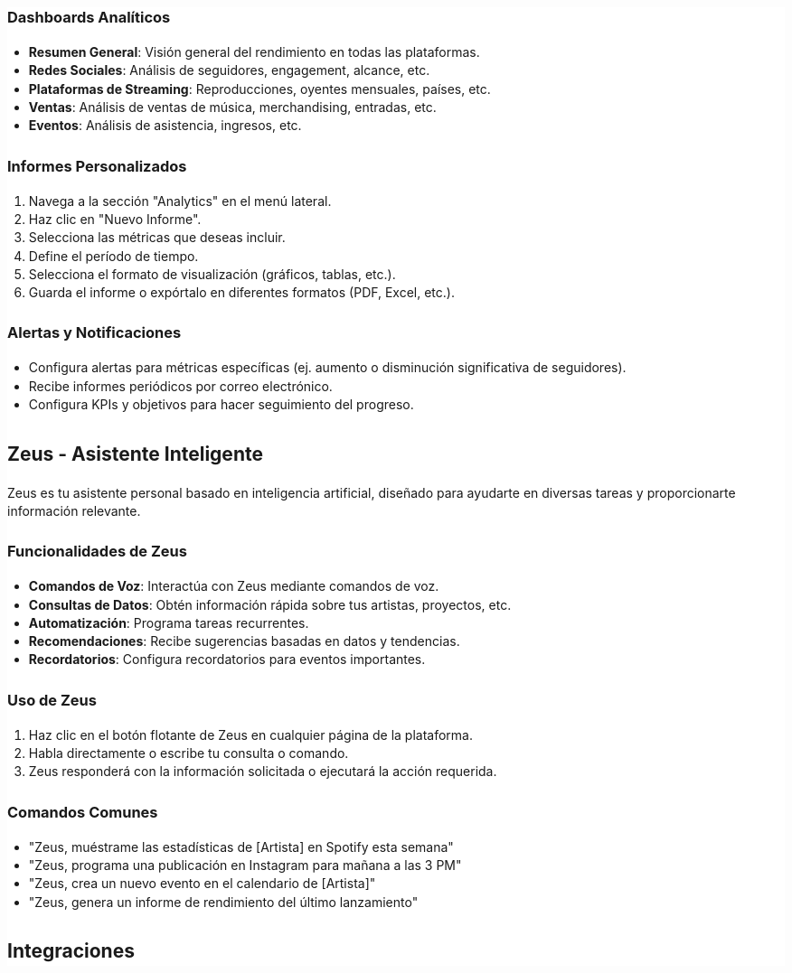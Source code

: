 ### Dashboards Analíticos

- **Resumen General**: Visión general del rendimiento en todas las plataformas.
- **Redes Sociales**: Análisis de seguidores, engagement, alcance, etc.
- **Plataformas de Streaming**: Reproducciones, oyentes mensuales, países, etc.
- **Ventas**: Análisis de ventas de música, merchandising, entradas, etc.
- **Eventos**: Análisis de asistencia, ingresos, etc.

### Informes Personalizados

1. Navega a la sección "Analytics" en el menú lateral.
2. Haz clic en "Nuevo Informe".
3. Selecciona las métricas que deseas incluir.
4. Define el período de tiempo.
5. Selecciona el formato de visualización (gráficos, tablas, etc.).
6. Guarda el informe o expórtalo en diferentes formatos (PDF, Excel, etc.).

### Alertas y Notificaciones

- Configura alertas para métricas específicas (ej. aumento o disminución significativa de seguidores).
- Recibe informes periódicos por correo electrónico.
- Configura KPIs y objetivos para hacer seguimiento del progreso.

## Zeus - Asistente Inteligente

Zeus es tu asistente personal basado en inteligencia artificial, diseñado para ayudarte en diversas tareas y proporcionarte información relevante.

### Funcionalidades de Zeus

- **Comandos de Voz**: Interactúa con Zeus mediante comandos de voz.
- **Consultas de Datos**: Obtén información rápida sobre tus artistas, proyectos, etc.
- **Automatización**: Programa tareas recurrentes.
- **Recomendaciones**: Recibe sugerencias basadas en datos y tendencias.
- **Recordatorios**: Configura recordatorios para eventos importantes.

### Uso de Zeus

1. Haz clic en el botón flotante de Zeus en cualquier página de la plataforma.
2. Habla directamente o escribe tu consulta o comando.
3. Zeus responderá con la información solicitada o ejecutará la acción requerida.

### Comandos Comunes

- "Zeus, muéstrame las estadísticas de [Artista] en Spotify esta semana"
- "Zeus, programa una publicación en Instagram para mañana a las 3 PM"
- "Zeus, crea un nuevo evento en el calendario de [Artista]"
- "Zeus, genera un informe de rendimiento del último lanzamiento"

## Integraciones
